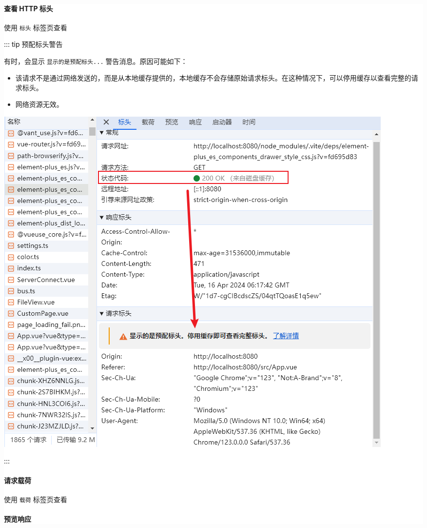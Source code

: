 #### 查看 HTTP 标头

使用 `标头` 标签页查看

::: tip 预配标头警告

有时，会显示 `显示的是预配标头...` 警告消息。原因可能如下：

- 该请求不是通过网络发送的，而是从本地缓存提供的，本地缓存不会存储原始请求标头。在这种情况下，可以停用缓存以查看完整的请求标头。

- 网络资源无效。

![img](/img/217.jpg)

:::

#### 请求载荷

使用 `载荷` 标签页查看

#### 预览响应
